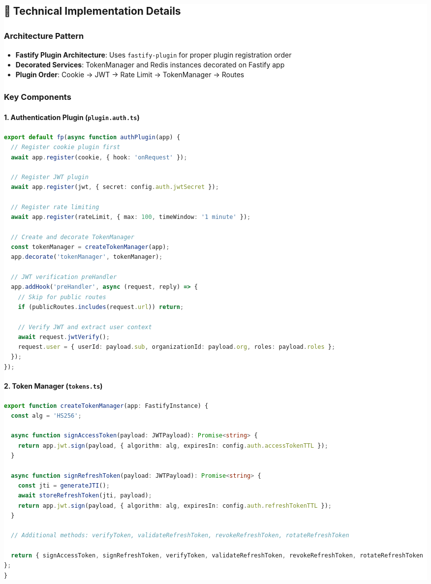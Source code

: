 ## 🔧 **Technical Implementation Details**

### **Architecture Pattern**
- **Fastify Plugin Architecture**: Uses `fastify-plugin` for proper plugin registration order
- **Decorated Services**: TokenManager and Redis instances decorated on Fastify app
- **Plugin Order**: Cookie → JWT → Rate Limit → TokenManager → Routes

### **Key Components**

#### **1. Authentication Plugin (`plugin.auth.ts`)**
```typescript
export default fp(async function authPlugin(app) {
  // Register cookie plugin first
  await app.register(cookie, { hook: 'onRequest' });
  
  // Register JWT plugin
  await app.register(jwt, { secret: config.auth.jwtSecret });
  
  // Register rate limiting
  await app.register(rateLimit, { max: 100, timeWindow: '1 minute' });
  
  // Create and decorate TokenManager
  const tokenManager = createTokenManager(app);
  app.decorate('tokenManager', tokenManager);
  
  // JWT verification preHandler
  app.addHook('preHandler', async (request, reply) => {
    // Skip for public routes
    if (publicRoutes.includes(request.url)) return;
    
    // Verify JWT and extract user context
    await request.jwtVerify();
    request.user = { userId: payload.sub, organizationId: payload.org, roles: payload.roles };
  });
});
```

#### **2. Token Manager (`tokens.ts`)**
```typescript
export function createTokenManager(app: FastifyInstance) {
  const alg = 'HS256';
  
  async function signAccessToken(payload: JWTPayload): Promise<string> {
    return app.jwt.sign(payload, { algorithm: alg, expiresIn: config.auth.accessTokenTTL });
  }
  
  async function signRefreshToken(payload: JWTPayload): Promise<string> {
    const jti = generateJTI();
    await storeRefreshToken(jti, payload);
    return app.jwt.sign(payload, { algorithm: alg, expiresIn: config.auth.refreshTokenTTL });
  }
  
  // Additional methods: verifyToken, validateRefreshToken, revokeRefreshToken, rotateRefreshToken
  
  return { signAccessToken, signRefreshToken, verifyToken, validateRefreshToken, revokeRefreshToken, rotateRefreshToken };
}
```
